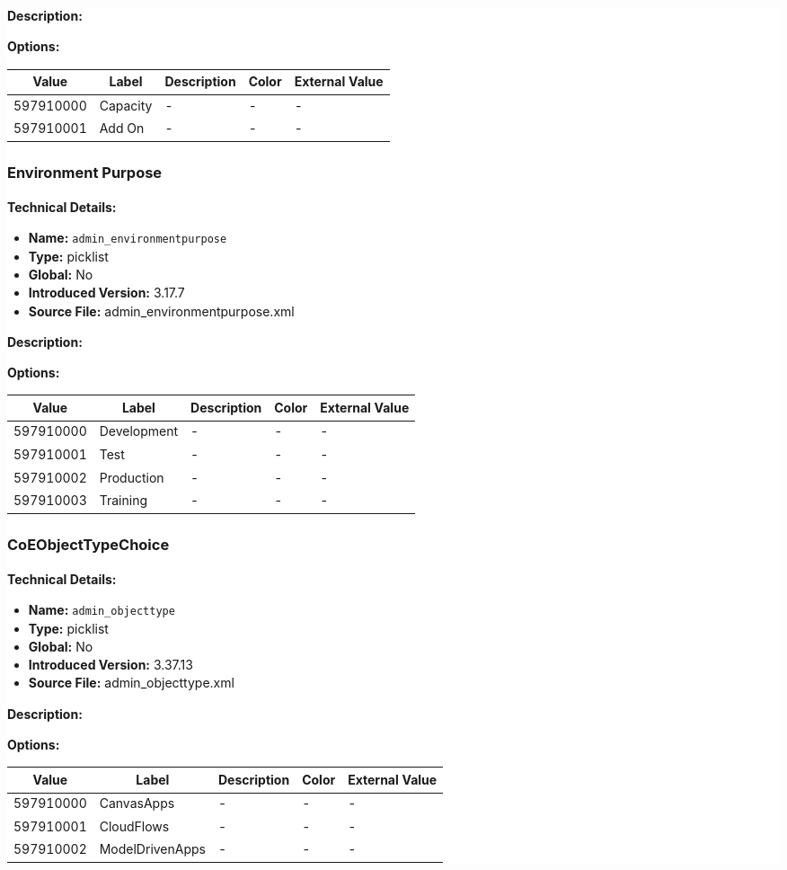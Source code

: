 **Description:** 

**Options:**

| Value | Label | Description | Color | External Value |
|-------|-------|-------------|-------|----------------|
| 597910000 | Capacity | - | - | - |
| 597910001 | Add On | - | - | - |


### Environment Purpose

**Technical Details:**
- **Name:** `admin_environmentpurpose`
- **Type:** picklist
- **Global:** No
- **Introduced Version:** 3.17.7
- **Source File:** admin_environmentpurpose.xml

**Description:** 

**Options:**

| Value | Label | Description | Color | External Value |
|-------|-------|-------------|-------|----------------|
| 597910000 | Development | - | - | - |
| 597910001 | Test | - | - | - |
| 597910002 | Production | - | - | - |
| 597910003 | Training | - | - | - |


### CoEObjectTypeChoice

**Technical Details:**
- **Name:** `admin_objecttype`
- **Type:** picklist
- **Global:** No
- **Introduced Version:** 3.37.13
- **Source File:** admin_objecttype.xml

**Description:** 

**Options:**

| Value | Label | Description | Color | External Value |
|-------|-------|-------------|-------|----------------|
| 597910000 | CanvasApps | - | - | - |
| 597910001 | CloudFlows | - | - | - |
| 597910002 | ModelDrivenApps | - | - | - |

